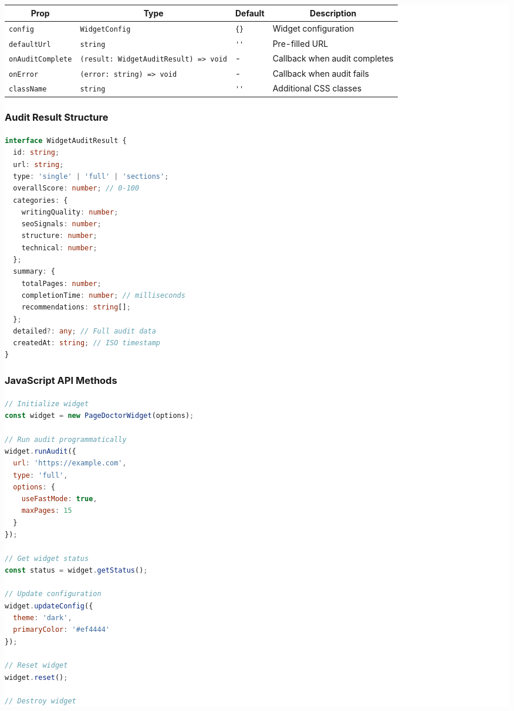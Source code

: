 | Prop | Type | Default | Description |
|------|------|---------|-------------|
| `config` | `WidgetConfig` | `{}` | Widget configuration |
| `defaultUrl` | `string` | `''` | Pre-filled URL |
| `onAuditComplete` | `(result: WidgetAuditResult) => void` | - | Callback when audit completes |
| `onError` | `(error: string) => void` | - | Callback when audit fails |
| `className` | `string` | `''` | Additional CSS classes |

### Audit Result Structure

```typescript
interface WidgetAuditResult {
  id: string;
  url: string;
  type: 'single' | 'full' | 'sections';
  overallScore: number; // 0-100
  categories: {
    writingQuality: number;
    seoSignals: number;
    structure: number;
    technical: number;
  };
  summary: {
    totalPages: number;
    completionTime: number; // milliseconds
    recommendations: string[];
  };
  detailed?: any; // Full audit data
  createdAt: string; // ISO timestamp
}
```

### JavaScript API Methods

```javascript
// Initialize widget
const widget = new PageDoctorWidget(options);

// Run audit programmatically
widget.runAudit({
  url: 'https://example.com',
  type: 'full',
  options: {
    useFastMode: true,
    maxPages: 15
  }
});

// Get widget status
const status = widget.getStatus();

// Update configuration
widget.updateConfig({
  theme: 'dark',
  primaryColor: '#ef4444'
});

// Reset widget
widget.reset();

// Destroy widget
```